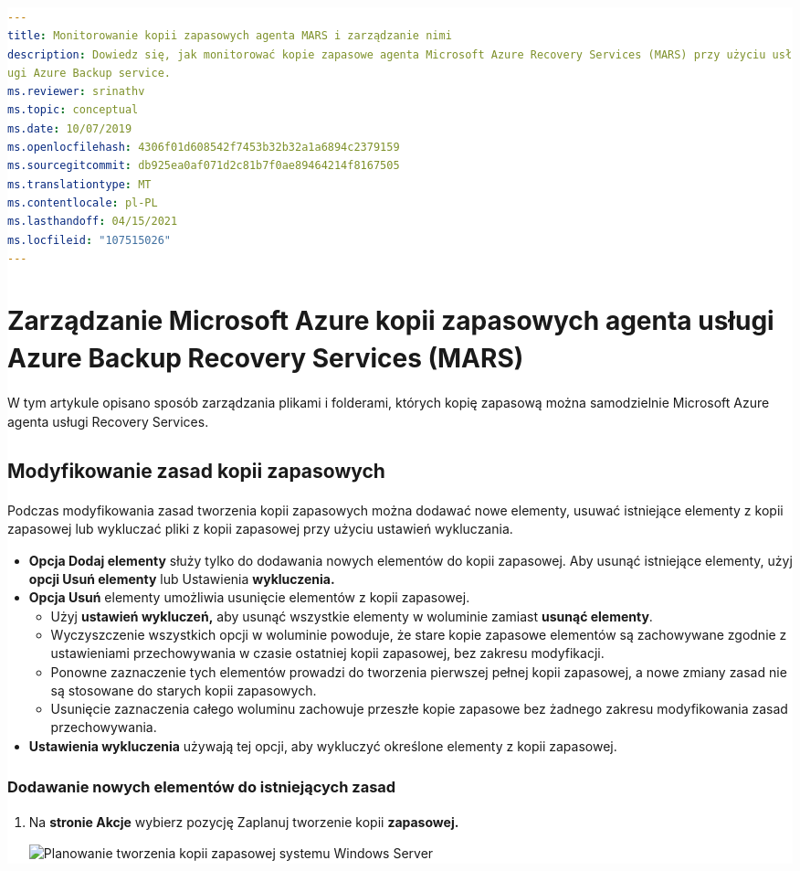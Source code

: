 ```yaml
---
title: Monitorowanie kopii zapasowych agenta MARS i zarządzanie nimi
description: Dowiedz się, jak monitorować kopie zapasowe agenta Microsoft Azure Recovery Services (MARS) przy użyciu usługi Azure Backup service.
ms.reviewer: srinathv
ms.topic: conceptual
ms.date: 10/07/2019
ms.openlocfilehash: 4306f01d608542f7453b32b32a1a6894c2379159
ms.sourcegitcommit: db925ea0af071d2c81b7f0ae89464214f8167505
ms.translationtype: MT
ms.contentlocale: pl-PL
ms.lasthandoff: 04/15/2021
ms.locfileid: "107515026"
---
```

# <a name="manage-microsoft-azure-recovery-services-mars-agent-backups-by-using-the-azure-backup-service"></a>Zarządzanie Microsoft Azure kopii zapasowych agenta usługi Azure Backup Recovery Services (MARS)

W tym artykule opisano sposób zarządzania plikami i folderami, których kopię zapasową można samodzielnie Microsoft Azure agenta usługi Recovery Services.

## <a name="modify-a-backup-policy"></a>Modyfikowanie zasad kopii zapasowych

Podczas modyfikowania zasad tworzenia kopii zapasowych można dodawać nowe elementy, usuwać istniejące elementy z kopii zapasowej lub wykluczać pliki z kopii zapasowej przy użyciu ustawień wykluczania.

- **Opcja Dodaj elementy** służy tylko do dodawania nowych elementów do kopii zapasowej. Aby usunąć istniejące elementy, użyj **opcji Usuń elementy** lub Ustawienia **wykluczenia.**  
- **Opcja Usuń** elementy umożliwia usunięcie elementów z kopii zapasowej.
  - Użyj **ustawień wykluczeń,** aby usunąć wszystkie elementy w woluminie zamiast **usunąć elementy**.
  - Wyczyszczenie wszystkich opcji w woluminie powoduje, że stare kopie zapasowe elementów są zachowywane zgodnie z ustawieniami przechowywania w czasie ostatniej kopii zapasowej, bez zakresu modyfikacji.
  - Ponowne zaznaczenie tych elementów prowadzi do tworzenia pierwszej pełnej kopii zapasowej, a nowe zmiany zasad nie są stosowane do starych kopii zapasowych.
  - Usunięcie zaznaczenia całego woluminu zachowuje przeszłe kopie zapasowe bez żadnego zakresu modyfikowania zasad przechowywania.
- **Ustawienia wykluczenia** używają tej opcji, aby wykluczyć określone elementy z kopii zapasowej.

### <a name="add-new-items-to-existing-policy"></a>Dodawanie nowych elementów do istniejących zasad

1. Na **stronie Akcje** wybierz pozycję Zaplanuj tworzenie kopii **zapasowej.**

    ![Planowanie tworzenia kopii zapasowej systemu Windows Server](./media/backup-configure-vault/schedule-first-backup.png)
